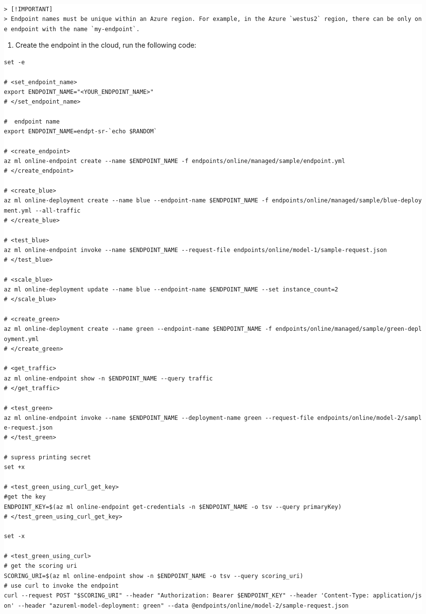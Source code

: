     > [!IMPORTANT]
    > Endpoint names must be unique within an Azure region. For example, in the Azure `westus2` region, there can be only one endpoint with the name `my-endpoint`.

1. Create the endpoint in the cloud, run the following code:

```azurecli
set -e

# <set_endpoint_name>
export ENDPOINT_NAME="<YOUR_ENDPOINT_NAME>"
# </set_endpoint_name>

#  endpoint name
export ENDPOINT_NAME=endpt-sr-`echo $RANDOM`

# <create_endpoint>
az ml online-endpoint create --name $ENDPOINT_NAME -f endpoints/online/managed/sample/endpoint.yml
# </create_endpoint>

# <create_blue>
az ml online-deployment create --name blue --endpoint-name $ENDPOINT_NAME -f endpoints/online/managed/sample/blue-deployment.yml --all-traffic
# </create_blue>

# <test_blue>
az ml online-endpoint invoke --name $ENDPOINT_NAME --request-file endpoints/online/model-1/sample-request.json
# </test_blue>

# <scale_blue>
az ml online-deployment update --name blue --endpoint-name $ENDPOINT_NAME --set instance_count=2
# </scale_blue>

# <create_green>
az ml online-deployment create --name green --endpoint-name $ENDPOINT_NAME -f endpoints/online/managed/sample/green-deployment.yml
# </create_green>

# <get_traffic>
az ml online-endpoint show -n $ENDPOINT_NAME --query traffic
# </get_traffic>

# <test_green>
az ml online-endpoint invoke --name $ENDPOINT_NAME --deployment-name green --request-file endpoints/online/model-2/sample-request.json
# </test_green>

# supress printing secret
set +x

# <test_green_using_curl_get_key>
#get the key
ENDPOINT_KEY=$(az ml online-endpoint get-credentials -n $ENDPOINT_NAME -o tsv --query primaryKey)
# </test_green_using_curl_get_key>

set -x

# <test_green_using_curl>
# get the scoring uri
SCORING_URI=$(az ml online-endpoint show -n $ENDPOINT_NAME -o tsv --query scoring_uri)
# use curl to invoke the endpoint
curl --request POST "$SCORING_URI" --header "Authorization: Bearer $ENDPOINT_KEY" --header 'Content-Type: application/json' --header "azureml-model-deployment: green" --data @endpoints/online/model-2/sample-request.json
```